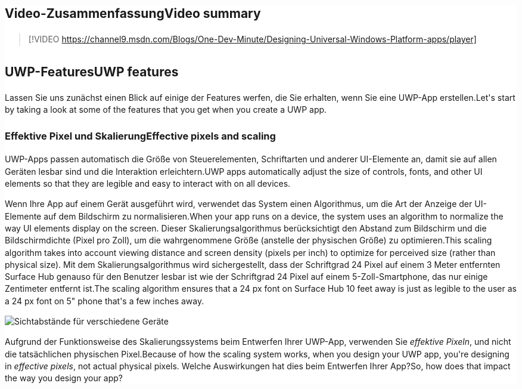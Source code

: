 ## <a name="video-summary"></a><span data-ttu-id="98f41-110">Video-Zusammenfassung</span><span class="sxs-lookup"><span data-stu-id="98f41-110">Video summary</span></span>

> [!VIDEO https://channel9.msdn.com/Blogs/One-Dev-Minute/Designing-Universal-Windows-Platform-apps/player]







## <a name="uwp-features"></a><span data-ttu-id="98f41-111">UWP-Features</span><span class="sxs-lookup"><span data-stu-id="98f41-111">UWP features</span></span>

<span data-ttu-id="98f41-112">Lassen Sie uns zunächst einen Blick auf einige der Features werfen, die Sie erhalten, wenn Sie eine UWP-App erstellen.</span><span class="sxs-lookup"><span data-stu-id="98f41-112">Let's start by taking a look at some of the features that you get when you create a UWP app.</span></span>

### <a name="effective-pixels-and-scaling"></a><span data-ttu-id="98f41-113">Effektive Pixel und Skalierung</span><span class="sxs-lookup"><span data-stu-id="98f41-113">Effective pixels and scaling</span></span>

<span data-ttu-id="98f41-114">UWP-Apps passen automatisch die Größe von Steuerelementen, Schriftarten und anderer UI-Elemente an, damit sie auf allen Geräten lesbar sind und die Interaktion erleichtern.</span><span class="sxs-lookup"><span data-stu-id="98f41-114">UWP apps automatically adjust the size of controls, fonts, and other UI elements so that they are legible and easy to interact with on all devices.</span></span>

<span data-ttu-id="98f41-115">Wenn Ihre App auf einem Gerät ausgeführt wird, verwendet das System einen Algorithmus, um die Art der Anzeige der UI-Elemente auf dem Bildschirm zu normalisieren.</span><span class="sxs-lookup"><span data-stu-id="98f41-115">When your app runs on a device, the system uses an algorithm to normalize the way UI elements display on the screen.</span></span> <span data-ttu-id="98f41-116">Dieser Skalierungsalgorithmus berücksichtigt den Abstand zum Bildschirm und die Bildschirmdichte (Pixel pro Zoll), um die wahrgenommene Größe (anstelle der physischen Größe) zu optimieren.</span><span class="sxs-lookup"><span data-stu-id="98f41-116">This scaling algorithm takes into account viewing distance and screen density (pixels per inch) to optimize for perceived size (rather than physical size).</span></span> <span data-ttu-id="98f41-117">Mit dem Skalierungsalgorithmus wird sichergestellt, dass der Schriftgrad 24 Pixel auf einem 3 Meter entfernten Surface Hub genauso für den Benutzer lesbar ist wie der Schriftgrad 24 Pixel auf einem 5-Zoll-Smartphone, das nur einige Zentimeter entfernt ist.</span><span class="sxs-lookup"><span data-stu-id="98f41-117">The scaling algorithm ensures that a 24 px font on Surface Hub 10 feet away is just as legible to the user as a 24 px font on 5" phone that's a few inches away.</span></span>

![Sichtabstände für verschiedene Geräte](images/1910808-hig-uap-toolkit-03.png)

<span data-ttu-id="98f41-119">Aufgrund der Funktionsweise des Skalierungssystems beim Entwerfen Ihrer UWP-App, verwenden Sie *effektive Pixeln*, und nicht die tatsächlichen physischen Pixel.</span><span class="sxs-lookup"><span data-stu-id="98f41-119">Because of how the scaling system works, when you design your UWP app, you're designing in *effective pixels*, not actual physical pixels.</span></span> <span data-ttu-id="98f41-120">Welche Auswirkungen hat dies beim Entwerfen Ihrer App?</span><span class="sxs-lookup"><span data-stu-id="98f41-120">So, how does that impact the way you design your app?</span></span>
